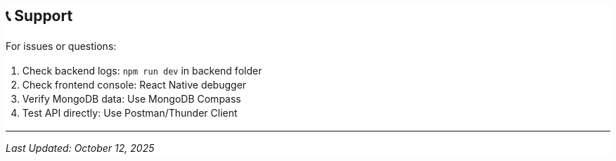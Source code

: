 
## 📞 Support

For issues or questions:
1. Check backend logs: `npm run dev` in backend folder
2. Check frontend console: React Native debugger
3. Verify MongoDB data: Use MongoDB Compass
4. Test API directly: Use Postman/Thunder Client

---

*Last Updated: October 12, 2025*
